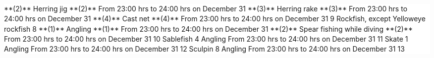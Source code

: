 </td>
</tr>
<tr>
<td>**(2)** Herring jig

</td>
<td>**(2)** From 23:00 hrs to 24:00 hrs on December 31

</td>
</tr>
<tr>
<td>**(3)** Herring rake

</td>
<td>**(3)** From 23:00 hrs to 24:00 hrs on December 31

</td>
</tr>
<tr>
<td>**(4)** Cast net

</td>
<td>**(4)** From 23:00 hrs to 24:00 hrs on December 31

</td>
</tr>
<tr>
<td>9</td>
<td>Rockfish, except Yelloweye rockfish</td>
<td>8</td>
<td>**(1)** Angling

</td>
<td>**(1)** From 23:00 hrs to 24:00 hrs on December 31

</td>
</tr>
<tr>
<td>**(2)** Spear fishing while diving

</td>
<td>**(2)** From 23:00 hrs to 24:00 hrs on December 31

</td>
</tr>
<tr>
<td>10</td>
<td>Sablefish</td>
<td>4</td>
<td>Angling</td>
<td>From 23:00 hrs to 24:00 hrs on December 31</td>
</tr>
<tr>
<td>11</td>
<td>Skate</td>
<td>1</td>
<td>Angling</td>
<td>From 23:00 hrs to 24:00 hrs on December 31</td>
</tr>
<tr>
<td>12</td>
<td>Sculpin</td>
<td>8</td>
<td>Angling</td>
<td>From 23:00 hrs to 24:00 hrs on December 31</td>
</tr>
<tr>
<td>13</td>